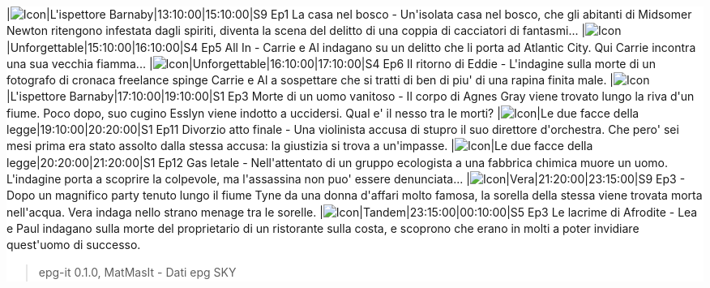 |![Icon](https://guidatv.sky.it/uuid/Intrattenimento_Cover_aS6G29F8N9.png)|L&#039;ispettore Barnaby|13:10:00|15:10:00|S9 Ep1 La casa nel bosco - Un&#039;isolata casa nel bosco, che gli abitanti di Midsomer Newton ritengono infestata dagli spiriti, diventa la scena del delitto di una coppia di cacciatori di fantasmi...
|![Icon](https://guidatv.sky.it/uuid/08233f71-6bfa-4d0b-be24-7317af9687c7/cover?md5ChecksumParam=2142beec59c01f879f4dde6ab04f50f6)|Unforgettable|15:10:00|16:10:00|S4 Ep5 All In - Carrie e Al indagano su un delitto che li porta ad Atlantic City. Qui Carrie incontra una sua vecchia fiamma...
|![Icon](https://guidatv.sky.it/uuid/08233f71-6bfa-4d0b-be24-7317af9687c7/cover?md5ChecksumParam=2142beec59c01f879f4dde6ab04f50f6)|Unforgettable|16:10:00|17:10:00|S4 Ep6 Il ritorno di Eddie - L&#039;indagine sulla morte di un fotografo di cronaca freelance spinge Carrie e Al a sospettare che si tratti di ben di piu&#039; di una rapina finita male.
|![Icon](https://guidatv.sky.it/uuid/Intrattenimento_Cover_aS6G29F8N9.png)|L&#039;ispettore Barnaby|17:10:00|19:10:00|S1 Ep3 Morte di un uomo vanitoso - Il corpo di Agnes Gray viene trovato lungo la riva d&#039;un fiume. Poco dopo, suo cugino Esslyn viene indotto a uccidersi. Qual e&#039; il nesso tra le morti?
|![Icon](https://guidatv.sky.it/uuid/Intrattenimento_Cover_aS6G29F8N9.png)|Le due facce della legge|19:10:00|20:20:00|S1 Ep11 Divorzio atto finale - Una violinista accusa di stupro il suo direttore d&#039;orchestra. Che pero&#039; sei mesi prima era stato assolto dalla stessa accusa: la giustizia si trova a un&#039;impasse.
|![Icon](https://guidatv.sky.it/uuid/Intrattenimento_Cover_aS6G29F8N9.png)|Le due facce della legge|20:20:00|21:20:00|S1 Ep12 Gas letale - Nell&#039;attentato di un gruppo ecologista a una fabbrica chimica muore un uomo. L&#039;indagine porta a scoprire la colpevole, ma l&#039;assassina non puo&#039; essere denunciata...
|![Icon](https://guidatv.sky.it/uuid/Intrattenimento_Cover_aS6G29F8N9.png)|Vera|21:20:00|23:15:00|S9 Ep3 - Dopo un magnifico party tenuto lungo il fiume Tyne da una donna d&#039;affari molto famosa, la sorella della stessa viene trovata morta nell&#039;acqua. Vera indaga nello strano menage tra le sorelle.
|![Icon](https://guidatv.sky.it/uuid/Intrattenimento_Cover_aS6G29F8N9.png)|Tandem|23:15:00|00:10:00|S5 Ep3 Le lacrime di Afrodite - Lea e Paul indagano sulla morte del proprietario di un ristorante sulla costa, e scoprono che erano in molti a poter invidiare quest&#039;uomo di successo.



 > epg-it 0.1.0, MatMasIt - Dati epg SKY